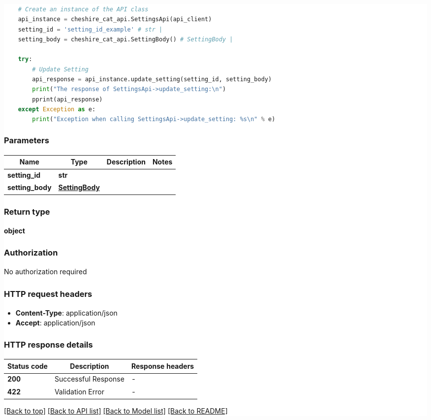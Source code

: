 ```python
    # Create an instance of the API class
    api_instance = cheshire_cat_api.SettingsApi(api_client)
    setting_id = 'setting_id_example' # str | 
    setting_body = cheshire_cat_api.SettingBody() # SettingBody | 

    try:
        # Update Setting
        api_response = api_instance.update_setting(setting_id, setting_body)
        print("The response of SettingsApi->update_setting:\n")
        pprint(api_response)
    except Exception as e:
        print("Exception when calling SettingsApi->update_setting: %s\n" % e)
```



### Parameters

Name | Type | Description  | Notes
------------- | ------------- | ------------- | -------------
 **setting_id** | **str**|  | 
 **setting_body** | [**SettingBody**](SettingBody.md)|  | 

### Return type

**object**

### Authorization

No authorization required

### HTTP request headers

 - **Content-Type**: application/json
 - **Accept**: application/json

### HTTP response details
| Status code | Description | Response headers |
|-------------|-------------|------------------|
**200** | Successful Response |  -  |
**422** | Validation Error |  -  |

[[Back to top]](#) [[Back to API list]](../README.md#documentation-for-api-endpoints) [[Back to Model list]](../README.md#documentation-for-models) [[Back to README]](../README.md)

